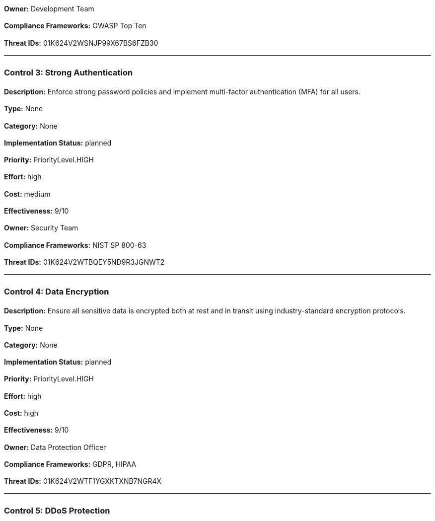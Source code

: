**Owner:** Development Team

**Compliance Frameworks:** OWASP Top Ten

**Threat IDs:** 01K624V2WSNJP99X67BS6FZB30

---

### Control 3: Strong Authentication

**Description:** Enforce strong password policies and implement multi-factor authentication (MFA) for all users.

**Type:** None

**Category:** None

**Implementation Status:** planned

**Priority:** PriorityLevel.HIGH

**Effort:** high

**Cost:** medium

**Effectiveness:** 9/10

**Owner:** Security Team

**Compliance Frameworks:** NIST SP 800-63

**Threat IDs:** 01K624V2WTBQEY5ND9R3JGNWT2

---

### Control 4: Data Encryption

**Description:** Ensure all sensitive data is encrypted both at rest and in transit using industry-standard encryption protocols.

**Type:** None

**Category:** None

**Implementation Status:** planned

**Priority:** PriorityLevel.HIGH

**Effort:** high

**Cost:** high

**Effectiveness:** 9/10

**Owner:** Data Protection Officer

**Compliance Frameworks:** GDPR, HIPAA

**Threat IDs:** 01K624V2WTF1YGXKTXNB7NGR4X

---

### Control 5: DDoS Protection
